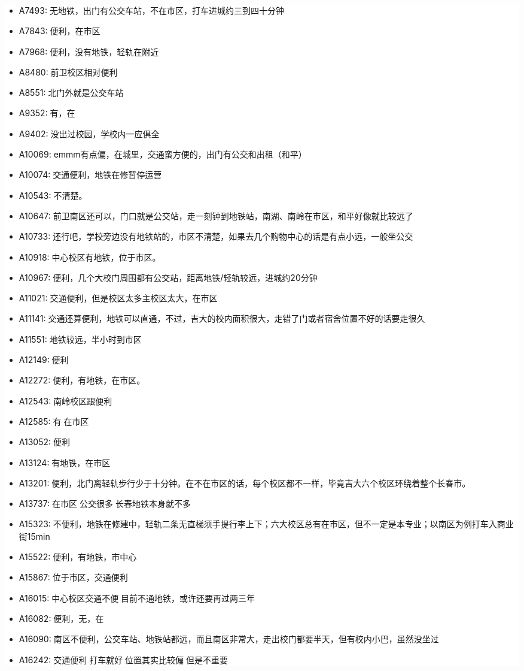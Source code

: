- A7493: 无地铁，出门有公交车站，不在市区，打车进城约三到四十分钟

- A7843: 便利，在市区

- A7968: 便利，没有地铁，轻轨在附近

- A8480: 前卫校区相对便利

- A8551: 北门外就是公交车站

- A9352: 有，在

- A9402: 没出过校园，学校内一应俱全

- A10069: emmm有点偏，在城里，交通蛮方便的，出门有公交和出租（和平）

- A10074: 交通便利，地铁在修暂停运营

- A10543: 不清楚。

- A10647: 前卫南区还可以，门口就是公交站，走一刻钟到地铁站，南湖、南岭在市区，和平好像就比较远了

- A10733: 还行吧，学校旁边没有地铁站的，市区不清楚，如果去几个购物中心的话是有点小远，一般坐公交

- A10918: 中心校区有地铁，位于市区。

- A10967: 便利，几个大校门周围都有公交站，距离地铁/轻轨较远，进城约20分钟

- A11021: 交通便利，但是校区太多主校区太大，在市区

- A11141: 交通还算便利，地铁可以直通，不过，吉大的校内面积很大，走错了门或者宿舍位置不好的话要走很久

- A11551: 地铁较远，半小时到市区

- A12149: 便利

- A12272: 便利，有地铁，在市区。

- A12543: 南岭校区跟便利

- A12585: 有 在市区

- A13052: 便利

- A13124: 有地铁，在市区

- A13201: 便利，北门离轻轨步行少于十分钟。在不在市区的话，每个校区都不一样，毕竟吉大六个校区环绕着整个长春市。

- A13737: 在市区 公交很多 长春地铁本身就不多

- A15323: 不便利，地铁在修建中，轻轨二条无直梯须手提行李上下；六大校区总有在市区，但不一定是本专业；以南区为例打车入商业街15min

- A15522: 便利，有地铁，市中心

- A15867: 位于市区，交通便利

- A16015: 中心校区交通不便
目前不通地铁，或许还要再过两三年

- A16082: 便利，无，在

- A16090: 南区不便利，公交车站、地铁站都远，而且南区非常大，走出校门都要半天，但有校内小巴，虽然没坐过

- A16242: 交通便利 打车就好 位置其实比较偏 但是不重要
